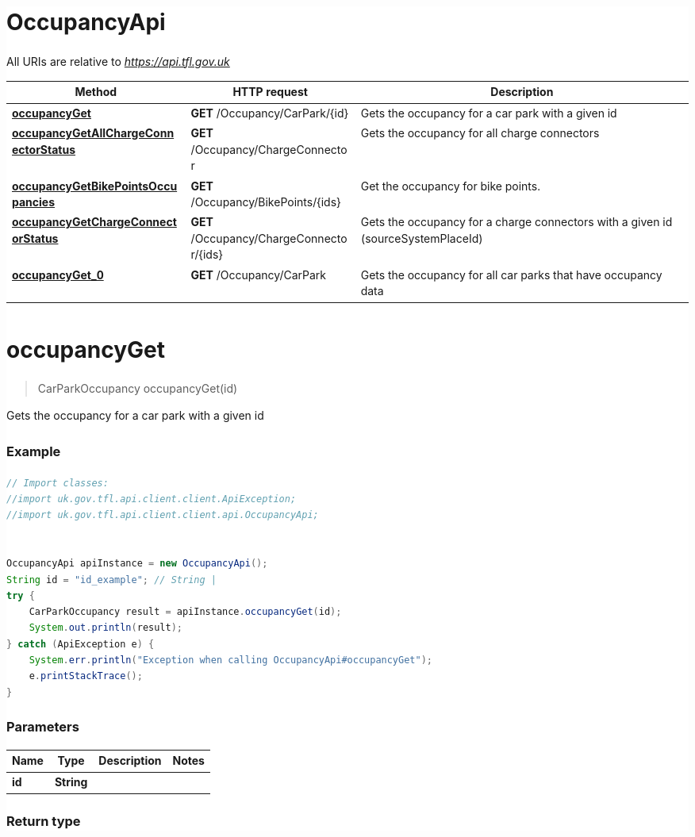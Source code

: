 # OccupancyApi

All URIs are relative to *https://api.tfl.gov.uk*

Method | HTTP request | Description
------------- | ------------- | -------------
[**occupancyGet**](OccupancyApi.md#occupancyGet) | **GET** /Occupancy/CarPark/{id} | Gets the occupancy for a car park with a given id
[**occupancyGetAllChargeConnectorStatus**](OccupancyApi.md#occupancyGetAllChargeConnectorStatus) | **GET** /Occupancy/ChargeConnector | Gets the occupancy for all charge connectors
[**occupancyGetBikePointsOccupancies**](OccupancyApi.md#occupancyGetBikePointsOccupancies) | **GET** /Occupancy/BikePoints/{ids} | Get the occupancy for bike points.
[**occupancyGetChargeConnectorStatus**](OccupancyApi.md#occupancyGetChargeConnectorStatus) | **GET** /Occupancy/ChargeConnector/{ids} | Gets the occupancy for a charge connectors with a given id (sourceSystemPlaceId)
[**occupancyGet_0**](OccupancyApi.md#occupancyGet_0) | **GET** /Occupancy/CarPark | Gets the occupancy for all car parks that have occupancy data


<a name="occupancyGet"></a>
# **occupancyGet**
> CarParkOccupancy occupancyGet(id)

Gets the occupancy for a car park with a given id

### Example
```java
// Import classes:
//import uk.gov.tfl.api.client.client.ApiException;
//import uk.gov.tfl.api.client.client.api.OccupancyApi;


OccupancyApi apiInstance = new OccupancyApi();
String id = "id_example"; // String | 
try {
    CarParkOccupancy result = apiInstance.occupancyGet(id);
    System.out.println(result);
} catch (ApiException e) {
    System.err.println("Exception when calling OccupancyApi#occupancyGet");
    e.printStackTrace();
}
```

### Parameters

Name | Type | Description  | Notes
------------- | ------------- | ------------- | -------------
 **id** | **String**|  |

### Return type
